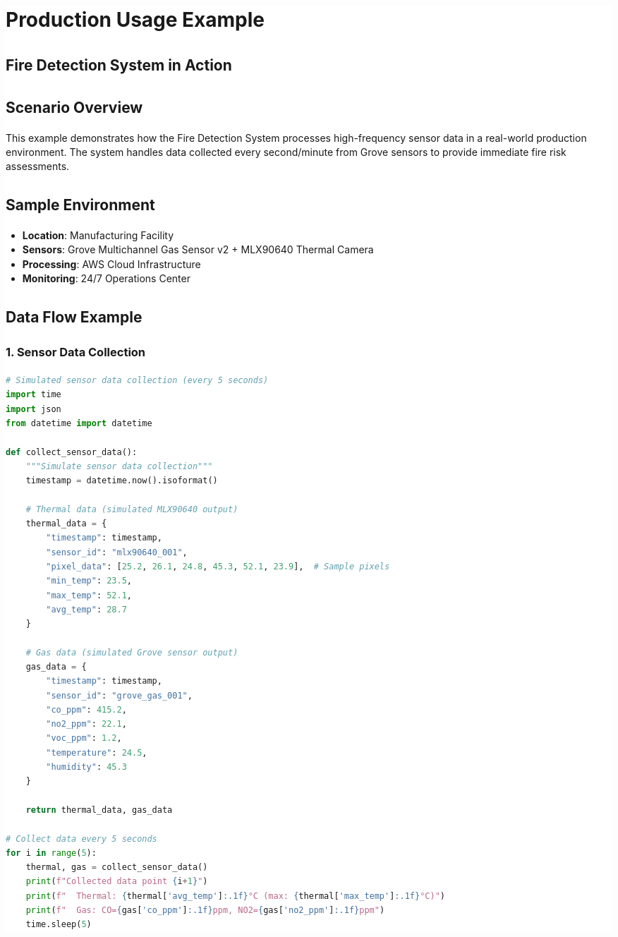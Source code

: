 # Production Usage Example
## Fire Detection System in Action

## Scenario Overview
This example demonstrates how the Fire Detection System processes high-frequency sensor data in a real-world production environment. The system handles data collected every second/minute from Grove sensors to provide immediate fire risk assessments.

## Sample Environment
- **Location**: Manufacturing Facility
- **Sensors**: Grove Multichannel Gas Sensor v2 + MLX90640 Thermal Camera
- **Processing**: AWS Cloud Infrastructure
- **Monitoring**: 24/7 Operations Center

## Data Flow Example

### 1. Sensor Data Collection
```python
# Simulated sensor data collection (every 5 seconds)
import time
import json
from datetime import datetime

def collect_sensor_data():
    """Simulate sensor data collection"""
    timestamp = datetime.now().isoformat()
    
    # Thermal data (simulated MLX90640 output)
    thermal_data = {
        "timestamp": timestamp,
        "sensor_id": "mlx90640_001",
        "pixel_data": [25.2, 26.1, 24.8, 45.3, 52.1, 23.9],  # Sample pixels
        "min_temp": 23.5,
        "max_temp": 52.1,
        "avg_temp": 28.7
    }
    
    # Gas data (simulated Grove sensor output)
    gas_data = {
        "timestamp": timestamp,
        "sensor_id": "grove_gas_001",
        "co_ppm": 415.2,
        "no2_ppm": 22.1,
        "voc_ppm": 1.2,
        "temperature": 24.5,
        "humidity": 45.3
    }
    
    return thermal_data, gas_data

# Collect data every 5 seconds
for i in range(5):
    thermal, gas = collect_sensor_data()
    print(f"Collected data point {i+1}")
    print(f"  Thermal: {thermal['avg_temp']:.1f}°C (max: {thermal['max_temp']:.1f}°C)")
    print(f"  Gas: CO={gas['co_ppm']:.1f}ppm, NO2={gas['no2_ppm']:.1f}ppm")
    time.sleep(5)
```

